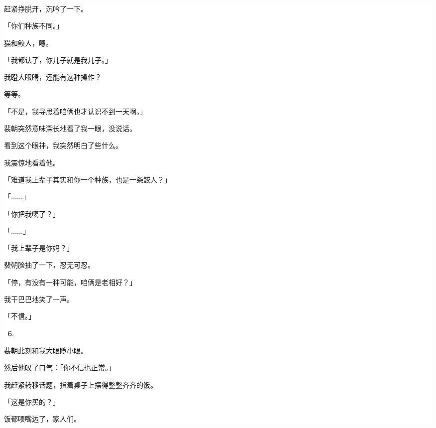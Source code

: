 赶紧挣脱开，沉吟了一下。


「你们种族不同。」


猫和鲛人，嗯。


「我都认了，你儿子就是我儿子。」


我瞪大眼睛，还能有这种操作？


等等。


「不是，我寻思着咱俩也才认识不到一天啊。」


裴朝突然意味深长地看了我一眼，没说话。


看到这个眼神，我突然明白了些什么。


我震惊地看着他。


「难道我上辈子其实和你一个种族，也是一条鲛人？」


「……」


「你把我噶了？」


「……」


「我上辈子是你妈？」


裴朝脸抽了一下，忍无可忍。


「停，有没有一种可能，咱俩是老相好？」


我干巴巴地笑了一声。


「不信。」


6.


裴朝此刻和我大眼瞪小眼。


然后他叹了口气：「你不信也正常。」


我赶紧转移话题，指着桌子上摆得整整齐齐的饭。


「这是你买的？」


饭都喂嘴边了，家人们。
